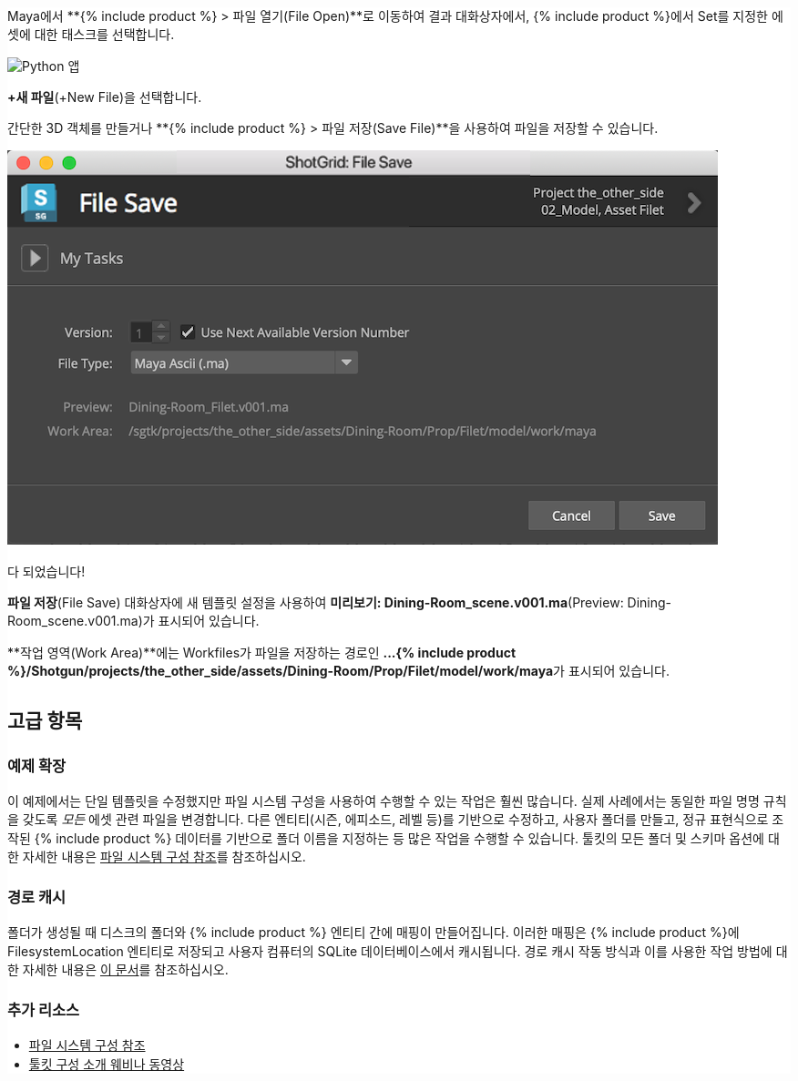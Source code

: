 Maya에서 **{% include product %} > 파일 열기(File Open)**로 이동하여 결과 대화상자에서, {% include product %}에서 Set를 지정한 에셋에 대한 태스크를 선택합니다.

![Python 앱](images/dynamic_filesystem_configuration/24_test_new_file.png)

**+새 파일**(+New File)을 선택합니다.

간단한 3D 객체를 만들거나 **{% include product %} > 파일 저장(Save File)**을 사용하여 파일을 저장할 수 있습니다.

![Python 앱](images/dynamic_filesystem_configuration/file_save.png)

다 되었습니다!

**파일 저장**(File Save) 대화상자에 새 템플릿 설정을 사용하여 **미리보기: Dining-Room_scene.v001.ma**(Preview: Dining-Room_scene.v001.ma)가 표시되어 있습니다.

**작업 영역(Work Area)**에는 Workfiles가 파일을 저장하는 경로인 **...{% include product %}/Shotgun/projects/the_other_side/assets/Dining-Room/Prop/Filet/model/work/maya**가 표시되어 있습니다.

## 고급 항목

### 예제 확장

이 예제에서는 단일 템플릿을 수정했지만 파일 시스템 구성을 사용하여 수행할 수 있는 작업은 훨씬 많습니다. 실제 사례에서는 동일한 파일 명명 규칙을 갖도록 *모든* 에셋 관련 파일을 변경합니다. 다른 엔티티(시즌, 에피소드, 레벨 등)를 기반으로 수정하고, 사용자 폴더를 만들고, 정규 표현식으로 조작된 {% include product %} 데이터를 기반으로 폴더 이름을 지정하는 등 많은 작업을 수행할 수 있습니다. 툴킷의 모든 폴더 및 스키마 옵션에 대한 자세한 내용은 [파일 시스템 구성 참조](https://developer.shotgridsoftware.com/ko/82ff76f7/)를 참조하십시오.

### 경로 캐시

폴더가 생성될 때 디스크의 폴더와 {% include product %} 엔티티 간에 매핑이 만들어집니다. 이러한 매핑은 {% include product %}에 FilesystemLocation 엔티티로 저장되고 사용자 컴퓨터의 SQLite 데이터베이스에서 캐시됩니다. 경로 캐시 작동 방식과 이를 사용한 작업 방법에 대한 자세한 내용은 [이 문서](../../../quick-answers/administering/what-is-path-cache.md)를 참조하십시오.


### 추가 리소스

* [파일 시스템 구성 참조](https://developer.shotgridsoftware.com/ko/82ff76f7/)
* [툴킷 구성 소개 웨비나 동영상](https://www.youtube.com/watch?v=7qZfy7KXXX0&t=1961s)

